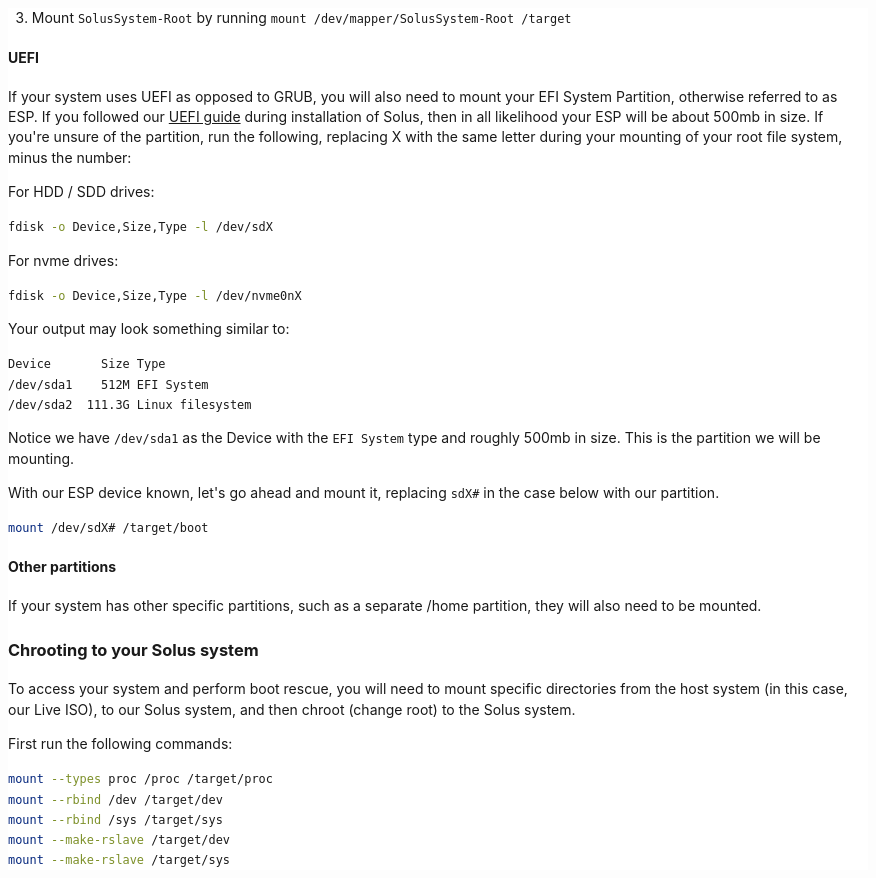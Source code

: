3. Mount `SolusSystem-Root` by running `mount /dev/mapper/SolusSystem-Root /target`

#### UEFI

If your system uses UEFI as opposed to GRUB, you will also need to mount your EFI System Partition, otherwise referred to as ESP. If you followed our [UEFI guide](/docs/user/quick-start/installation/disks#uefi) during installation of Solus, then in all likelihood your ESP will be about 500mb in size. If you're unsure of the partition, run the following, replacing X with the same letter during your mounting of your root file system, minus the number:

For HDD / SDD drives:
```bash
fdisk -o Device,Size,Type -l /dev/sdX
```

For nvme drives:

```bash
fdisk -o Device,Size,Type -l /dev/nvme0nX
```

Your output may look something similar to:

```bash
Device       Size Type
/dev/sda1    512M EFI System
/dev/sda2  111.3G Linux filesystem
```

Notice we have `/dev/sda1` as the Device with the `EFI System` type and roughly 500mb in size. This is the partition we will be mounting.

With our ESP device known, let's go ahead and mount it, replacing `sdX#` in the case below with our partition.

```bash
mount /dev/sdX# /target/boot
```

#### Other partitions

If your system has other specific partitions, such as a separate /home partition, they will also need to be mounted.

### Chrooting to your Solus system

To access your system and perform boot rescue, you will need to mount specific directories from the host system (in this case, our Live ISO), to our Solus system, and then chroot (change root) to the Solus system.

First run the following commands:

```bash
mount --types proc /proc /target/proc
mount --rbind /dev /target/dev
mount --rbind /sys /target/sys
mount --make-rslave /target/dev
mount --make-rslave /target/sys
```
